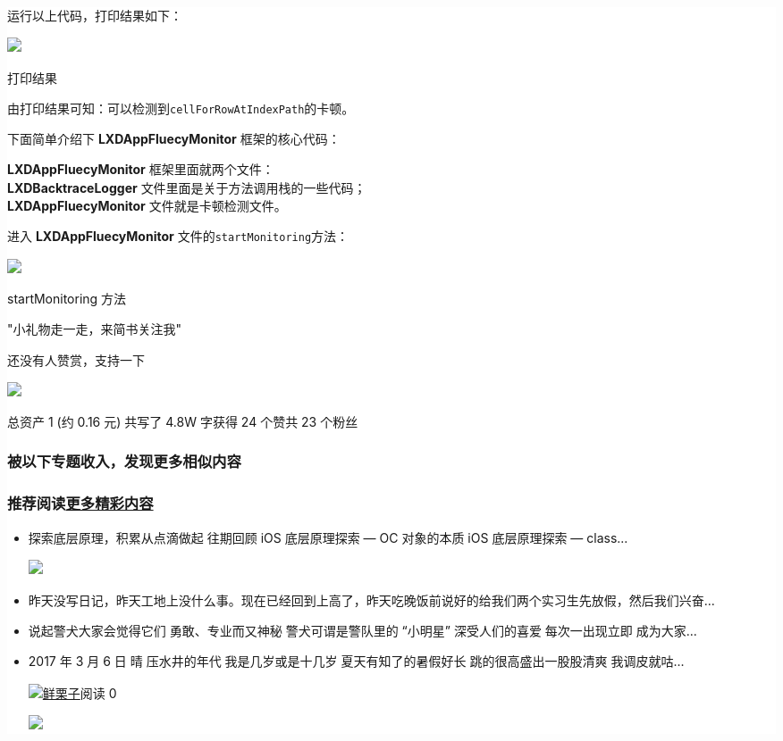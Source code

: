 运行以上代码，打印结果如下：

![](http://upload-images.jianshu.io/upload_images/1319505-19b0ba7d2823ab6c.png)

打印结果

由打印结果可知：可以检测到`cellForRowAtIndexPath`的卡顿。

下面简单介绍下 **LXDAppFluecyMonitor** 框架的核心代码：

**LXDAppFluecyMonitor** 框架里面就两个文件：  
**LXDBacktraceLogger** 文件里面是关于方法调用栈的一些代码；  
**LXDAppFluecyMonitor** 文件就是卡顿检测文件。

进入 **LXDAppFluecyMonitor** 文件的`startMonitoring`方法：

![](http://upload-images.jianshu.io/upload_images/1319505-f49dd9bc445faf92.png)

startMonitoring 方法

"小礼物走一走，来简书关注我"

还没有人赞赏，支持一下

[![](https://upload.jianshu.io/users/upload_avatars/1319505/9754fac0eb59?imageMogr2/auto-orient/strip|imageView2/1/w/100/h/100/format/webp)](https://www.jianshu.com/u/40dce98b3416)

总资产 1 (约 0.16 元) 共写了 4.8W 字获得 24 个赞共 23 个粉丝

### 被以下专题收入，发现更多相似内容

### 推荐阅读[更多精彩内容](https://www.jianshu.com/)

*   探索底层原理，积累从点滴做起 往期回顾 iOS 底层原理探索 — OC 对象的本质 iOS 底层原理探索 — class...
    
    [![](https://upload-images.jianshu.io/upload_images/1760191-9747305ab3b475d4.png?imageMogr2/auto-orient/strip|imageView2/1/w/300/h/240/format/webp)](https://www.jianshu.com/p/824930a58c1a)
*   昨天没写日记，昨天工地上没什么事。现在已经回到上高了，昨天吃晚饭前说好的给我们两个实习生先放假，然后我们兴奋...
    
*   说起警犬大家会觉得它们 勇敢、专业而又神秘 警犬可谓是警队里的 “小明星” 深受人们的喜爱 每次一出现立即 成为大家...
    
*   2017 年 3 月 6 日 晴 压水井的年代 我是几岁或是十几岁 夏天有知了的暑假好长 跳的很高盛出一股股清爽 我调皮就咕...
    
    [![](https://upload.jianshu.io/users/upload_avatars/3097951/6a844a33cb87.jpg?imageMogr2/auto-orient/strip|imageView2/1/w/48/h/48/format/webp)鲜栗子](https://www.jianshu.com/u/354eb4dd3217)阅读 0
    
    [![](https://upload-images.jianshu.io/upload_images/9837085-e90f1e3567b2abaf.jpg?imageMogr2/auto-orient/strip|imageView2/1/w/300/h/240/format/webp)](https://www.jianshu.com/p/b6f348c6fe9b)